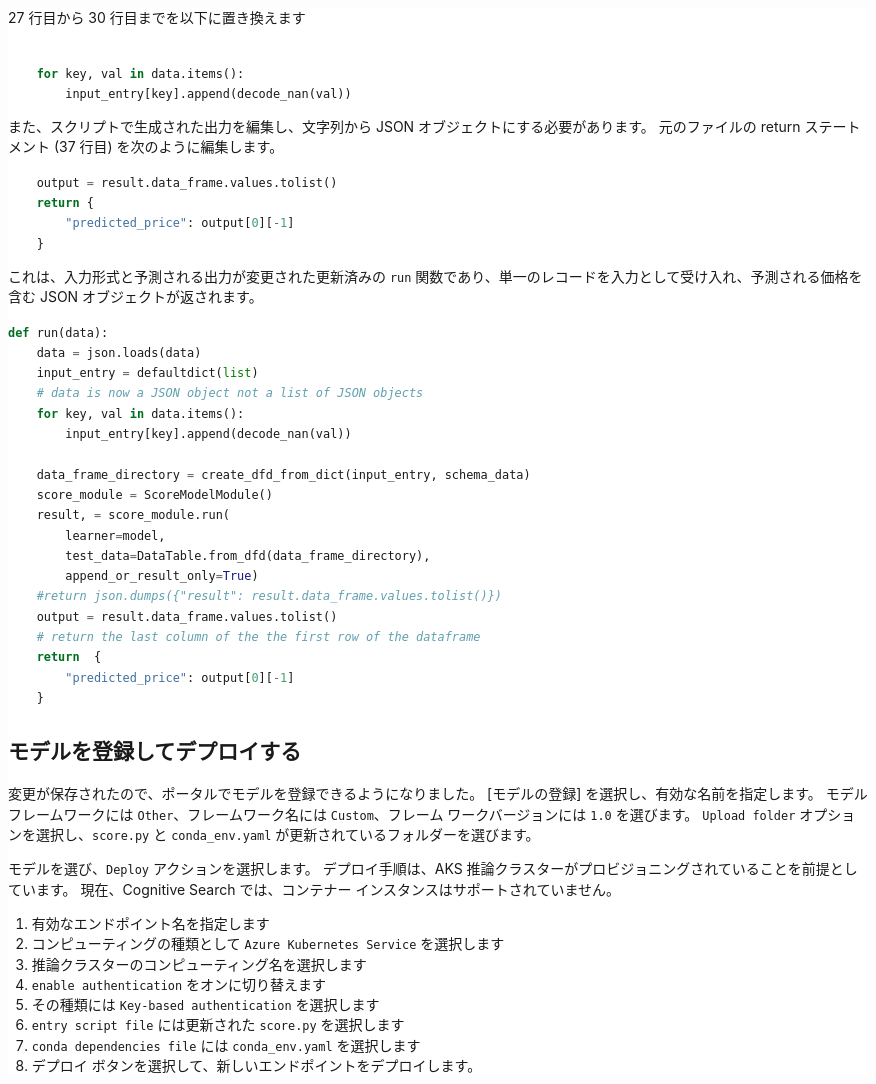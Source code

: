 27 行目から 30 行目までを以下に置き換えます
```python

    for key, val in data.items():
        input_entry[key].append(decode_nan(val))
```
また、スクリプトで生成された出力を編集し、文字列から JSON オブジェクトにする必要があります。 元のファイルの return ステートメント (37 行目) を次のように編集します。
```python
    output = result.data_frame.values.tolist()
    return {
        "predicted_price": output[0][-1]
    }
```

これは、入力形式と予測される出力が変更された更新済みの `run` 関数であり、単一のレコードを入力として受け入れ、予測される価格を含む JSON オブジェクトが返されます。

```python
def run(data):
    data = json.loads(data)
    input_entry = defaultdict(list)
    # data is now a JSON object not a list of JSON objects
    for key, val in data.items():
        input_entry[key].append(decode_nan(val))

    data_frame_directory = create_dfd_from_dict(input_entry, schema_data)
    score_module = ScoreModelModule()
    result, = score_module.run(
        learner=model,
        test_data=DataTable.from_dfd(data_frame_directory),
        append_or_result_only=True)
    #return json.dumps({"result": result.data_frame.values.tolist()})
    output = result.data_frame.values.tolist()
    # return the last column of the the first row of the dataframe
    return  {
        "predicted_price": output[0][-1]
    }
```
## <a name="register-and-deploy-the-model"></a>モデルを登録してデプロイする

変更が保存されたので、ポータルでモデルを登録できるようになりました。 [モデルの登録] を選択し、有効な名前を指定します。 モデル フレームワークには `Other`、フレームワーク名には `Custom`、フレーム ワークバージョンには `1.0` を選びます。 `Upload folder` オプションを選択し、`score.py` と `conda_env.yaml` が更新されているフォルダーを選びます。

モデルを選び、`Deploy` アクションを選択します。 デプロイ手順は、AKS 推論クラスターがプロビジョニングされていることを前提としています。 現在、Cognitive Search では、コンテナー インスタンスはサポートされていません。
 1. 有効なエンドポイント名を指定します
2. コンピューティングの種類として `Azure Kubernetes Service` を選択します
3. 推論クラスターのコンピューティング名を選択します
4. `enable authentication` をオンに切り替えます
5. その種類には `Key-based authentication` を選択します
6. `entry script file` には更新された `score.py` を選択します
7. `conda dependencies file` には `conda_env.yaml` を選択します
8. デプロイ ボタンを選択して、新しいエンドポイントをデプロイします。
